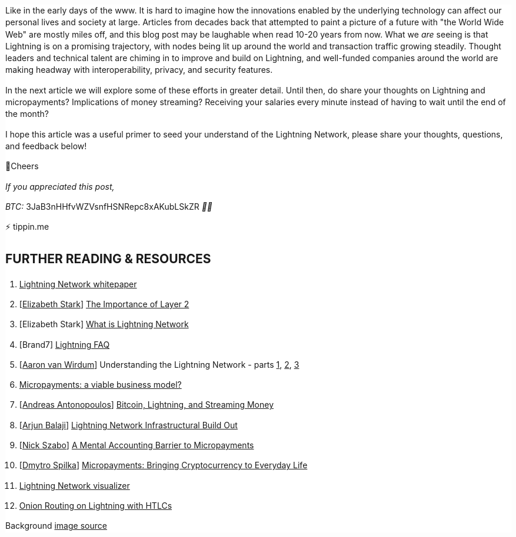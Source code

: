 Like in the early days of the www. It is hard to imagine how the innovations enabled by the underlying technology can affect our personal lives and society at large. Articles from decades back that attempted to paint a picture of a future with "the World Wide Web" are mostly miles off, and this blog post may be laughable when read 10-20 years from now. What we *are* seeing is that Lightning is on a promising trajectory, with nodes being lit up around the world and transaction traffic growing steadily. Thought leaders and technical talent are chiming in to improve and build on Lightning, and well-funded companies around the world are making headway with interoperability, privacy, and security features.

In the next article we will explore some of these efforts in greater detail. Until then, do share your thoughts on Lightning and micropayments? Implications of money streaming? Receiving your salaries every minute instead of having to wait until the end of the month?

I hope this article was a useful primer to seed your understand of the Lightning Network, please share your thoughts, questions, and feedback below!

🥃Cheers

*If you appreciated this post,*

*BTC:* 3JaB3nHHfvWZVsnfHSNRepc8xAKubLSkZR *🙏🏼*

⚡️ tippin.me

FURTHER READING & RESOURCES
---------------------------

1.  [Lightning Network whitepaper](https://lightning.network/lightning-network-paper.pdf)

2.  [[Elizabeth Stark](https://twitter.com/starkness)] [The Importance of Layer 2](https://www.youtube.com/watch?v=3PcR4HWJnkY)

3.  [Elizabeth Stark] [What is Lightning Network](https://coincenter.org/entry/what-is-the-lightning-network)

4.  [Brand7] [Lightning FAQ](https://medium.com/@The1Brand7/lightning-faq-67bd2b957d70)

5.  [[Aaron van Wirdum](https://twitter.com/AaronvanW)] Understanding the Lightning Network - parts [1](https://bitcoinmagazine.com/articles/understanding-the-lightning-network-part-building-a-bidirectional-payment-channel-1464710791/), [2](https://bitcoinmagazine.com/articles/understanding-the-lightning-network-part-creating-the-network-1465326903/), [3](https://bitcoinmagazine.com/articles/understanding-the-lightning-network-part-completing-the-puzzle-and-closing-the-channel-1466178980/)

6.  [Micropayments: a viable business model?](https://cs.stanford.edu/people/eroberts/cs181/projects/2010-11/MicropaymentsAndTheNet/issues.html)

7.  [[Andreas Antonopoulos](https://twitter.com/aantonop)] [Bitcoin, Lightning, and Streaming Money](https://www.youtube.com/watch?v=gF_ZQ_eijPs)

8.  [[Arjun Balaji](https://twitter.com/arjunblj)] [Lightning Network Infrastructural Build Out](https://www.theblockcrypto.com/2019/01/18/from-reckless-to-wumbology-lightning-networks-infrastructural-build-out/)

9.  [[Nick Szabo](https://twitter.com/NickSzabo4)] [A Mental Accounting Barrier to Micropayments](http://www.fon.hum.uva.nl/rob/Courses/InformationInSpeech/CDROM/Literature/LOTwinterschool2006/szabo.best.vwh.net/micropayments.html)

10. [[Dmytro Spilka](https://twitter.com/spilkadi)] [Micropayments: Bringing Cryptocurrency to Everyday Life](https://thebitcoinnews.com/micropayments-bringing-cryptocurrencies-into-everyday-life/)

11. [Lightning Network visualizer](https://graph.lndexplorer.com/)

12. [Onion Routing on Lightning with HTLCs](https://www.youtube.com/watch?v=toarjBSPFqI)

Background [image source](http://nadyn.biz/wp-content/uploads/HTML/Lightning-Backgrounds-14.html)